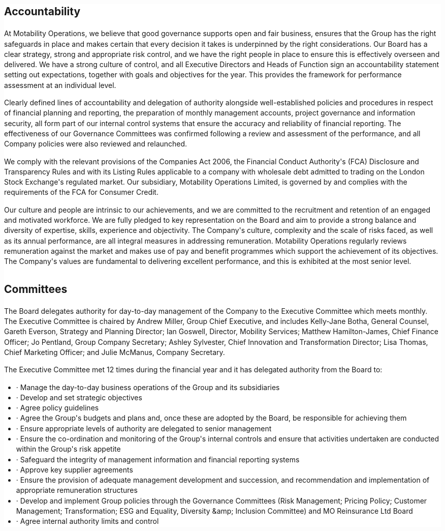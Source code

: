 ## Accountability

At Motability Operations, we believe that good governance supports open and fair business, ensures that the Group has the right safeguards in place and makes certain that every decision it takes is underpinned by the right considerations. Our Board has a clear strategy, strong and appropriate risk control, and we have the right people in place to ensure this is effectively overseen and delivered. We have a strong culture of control, and all Executive Directors and Heads of Function sign an accountability statement setting out expectations, together with goals and objectives for the year. This provides the framework for performance assessment at an individual level.

Clearly defined lines of accountability and delegation of authority alongside well-established policies and procedures in respect of financial planning and reporting, the preparation of monthly management accounts, project governance and information security, all form part of our internal control systems that ensure the accuracy and reliability of financial reporting. The effectiveness of our Governance Committees was confirmed following a review and assessment of the performance, and all Company policies were also reviewed and relaunched.

We comply with the relevant provisions of the Companies Act 2006, the Financial Conduct Authority's (FCA) Disclosure and Transparency Rules and with its Listing Rules applicable to a company with wholesale debt admitted to trading on the London Stock Exchange's regulated market. Our subsidiary, Motability Operations Limited, is governed by and complies with the requirements of the FCA for Consumer Credit.

Our culture and people are intrinsic to our achievements, and we are committed to the recruitment and retention of an engaged and motivated workforce. We are fully pledged to key representation on the Board and aim to provide a strong balance and diversity of expertise, skills, experience and objectivity. The Company's culture, complexity and the scale of risks faced, as well as its annual performance, are all integral measures in addressing remuneration. Motability Operations regularly reviews remuneration against the market and makes use of pay and benefit programmes which support the achievement of its objectives. The Company's values are fundamental to delivering excellent performance, and this is exhibited at the most senior level.

## Committees

The Board delegates authority for day-to-day management of the Company to the Executive Committee which meets monthly. The Executive Committee is chaired by Andrew Miller, Group Chief Executive, and includes Kelly-Jane Botha, General Counsel, Gareth Everson, Strategy and Planning Director; Ian Goswell, Director, Mobility Services; Matthew Hamilton-James, Chief Finance Officer; Jo Pentland, Group Company Secretary; Ashley Sylvester, Chief Innovation and Transformation Director; Lisa Thomas, Chief Marketing Officer; and Julie McManus, Company Secretary.

The Executive Committee met 12 times during the financial year and it has delegated authority from the Board to:

- · Manage the day-to-day business operations of the Group and its subsidiaries
- · Develop and set strategic objectives
- · Agree policy guidelines
- · Agree the Group's budgets and plans and, once these are adopted by the Board, be responsible for achieving them
- · Ensure appropriate levels of authority are delegated to senior management
- · Ensure the co-ordination and monitoring of the Group's internal controls and ensure that activities undertaken are conducted within the Group's risk appetite
- · Safeguard the integrity of management information and financial reporting systems
- · Approve key supplier agreements
- · Ensure the provision of adequate management development and succession, and recommendation and implementation of appropriate remuneration structures
- · Develop and implement Group policies through the Governance Committees (Risk Management; Pricing Policy; Customer Management; Transformation; ESG and Equality, Diversity &amp;amp; Inclusion Committee) and MO Reinsurance Ltd Board
- · Agree internal authority limits and control
